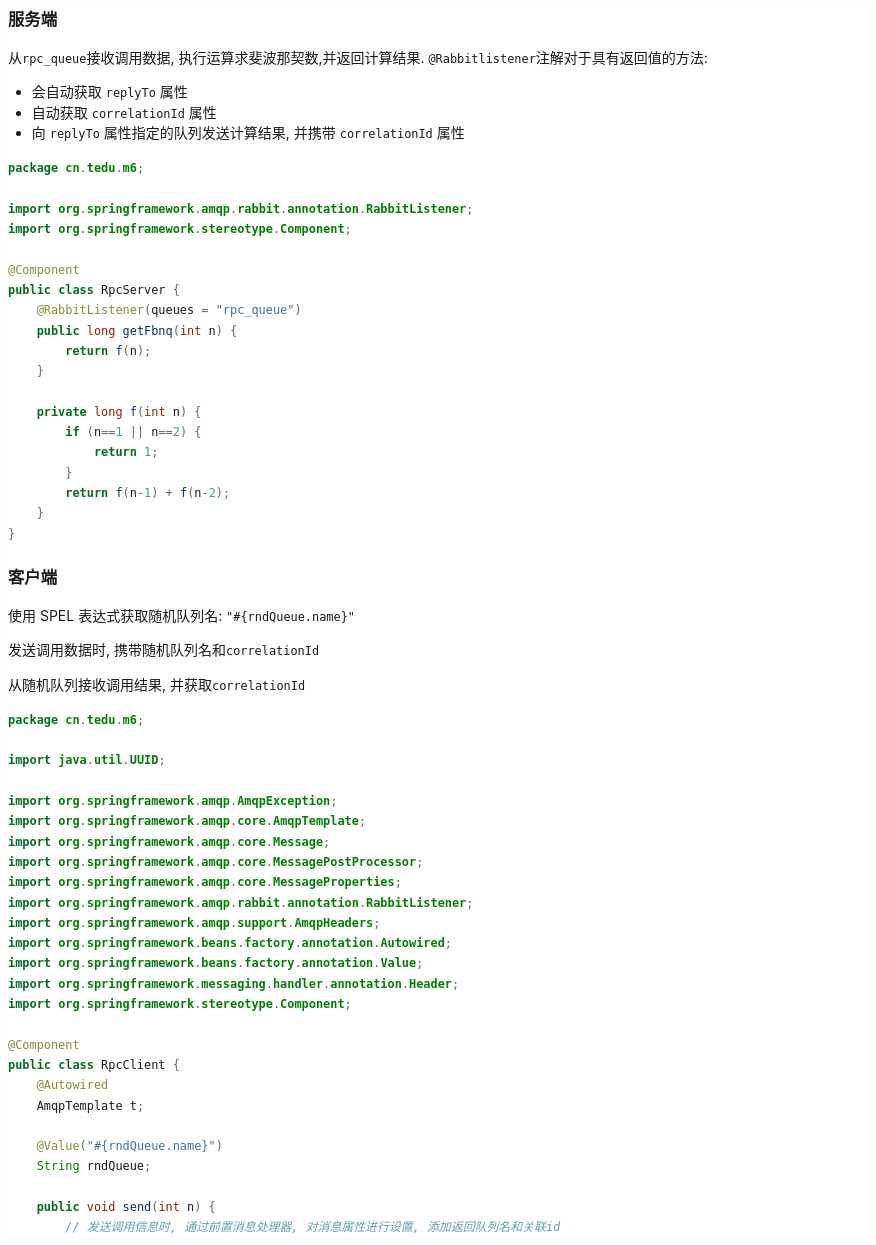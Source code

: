 ### 服务端

从`rpc_queue`接收调用数据, 执行运算求斐波那契数,并返回计算结果.
`@Rabbitlistener`注解对于具有返回值的方法:

- 会自动获取 `replyTo` 属性
- 自动获取 `correlationId` 属性
- 向 `replyTo` 属性指定的队列发送计算结果, 并携带 `correlationId` 属性

```java
package cn.tedu.m6;

import org.springframework.amqp.rabbit.annotation.RabbitListener;
import org.springframework.stereotype.Component;

@Component
public class RpcServer {
	@RabbitListener(queues = "rpc_queue")
	public long getFbnq(int n) {
		return f(n);
	}

	private long f(int n) {
		if (n==1 || n==2) {
			return 1;
		}
		return f(n-1) + f(n-2);
	}
}
```

### 客户端

使用 SPEL 表达式获取随机队列名: `"#{rndQueue.name}"`

发送调用数据时, 携带随机队列名和`correlationId`

从随机队列接收调用结果, 并获取`correlationId`

```java
package cn.tedu.m6;

import java.util.UUID;

import org.springframework.amqp.AmqpException;
import org.springframework.amqp.core.AmqpTemplate;
import org.springframework.amqp.core.Message;
import org.springframework.amqp.core.MessagePostProcessor;
import org.springframework.amqp.core.MessageProperties;
import org.springframework.amqp.rabbit.annotation.RabbitListener;
import org.springframework.amqp.support.AmqpHeaders;
import org.springframework.beans.factory.annotation.Autowired;
import org.springframework.beans.factory.annotation.Value;
import org.springframework.messaging.handler.annotation.Header;
import org.springframework.stereotype.Component;

@Component
public class RpcClient {
	@Autowired
	AmqpTemplate t;
	
	@Value("#{rndQueue.name}")
	String rndQueue;
	
	public void send(int n) {
		// 发送调用信息时, 通过前置消息处理器, 对消息属性进行设置, 添加返回队列名和关联id
```